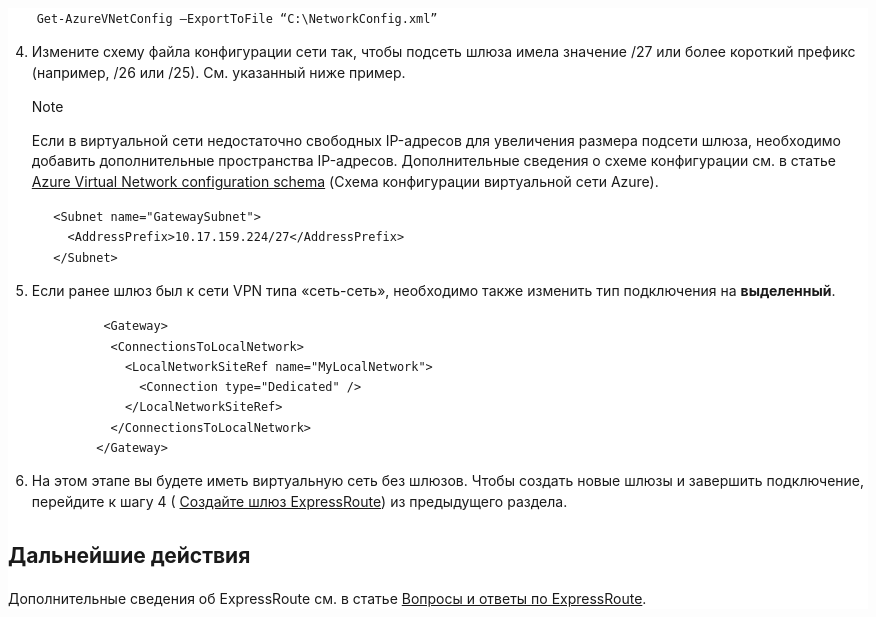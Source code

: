         Get-AzureVNetConfig –ExportToFile “C:\NetworkConfig.xml”
4. Измените схему файла конфигурации сети так, чтобы подсеть шлюза имела значение /27 или более короткий префикс (например, /26 или /25). См. указанный ниже пример. 
   
   > [!NOTE]
   > Если в виртуальной сети недостаточно свободных IP-адресов для увеличения размера подсети шлюза, необходимо добавить дополнительные пространства IP-адресов. Дополнительные сведения о схеме конфигурации см. в статье [Azure Virtual Network configuration schema](https://msdn.microsoft.com/library/azure/jj157100.aspx) (Схема конфигурации виртуальной сети Azure).
   > 
   > 
   
          <Subnet name="GatewaySubnet">
            <AddressPrefix>10.17.159.224/27</AddressPrefix>
          </Subnet>
5. Если ранее шлюз был к сети VPN типа «сеть-сеть», необходимо также изменить тип подключения на **выделенный**.
   
                 <Gateway>
                  <ConnectionsToLocalNetwork>
                    <LocalNetworkSiteRef name="MyLocalNetwork">
                      <Connection type="Dedicated" />
                    </LocalNetworkSiteRef>
                  </ConnectionsToLocalNetwork>
                </Gateway>
6. На этом этапе вы будете иметь виртуальную сеть без шлюзов. Чтобы создать новые шлюзы и завершить подключение, перейдите к шагу 4 ( [Создайте шлюз ExpressRoute](#gw)) из предыдущего раздела.

## <a name="next-steps"></a>Дальнейшие действия
Дополнительные сведения об ExpressRoute см. в статье [Вопросы и ответы по ExpressRoute](expressroute-faqs.md).


